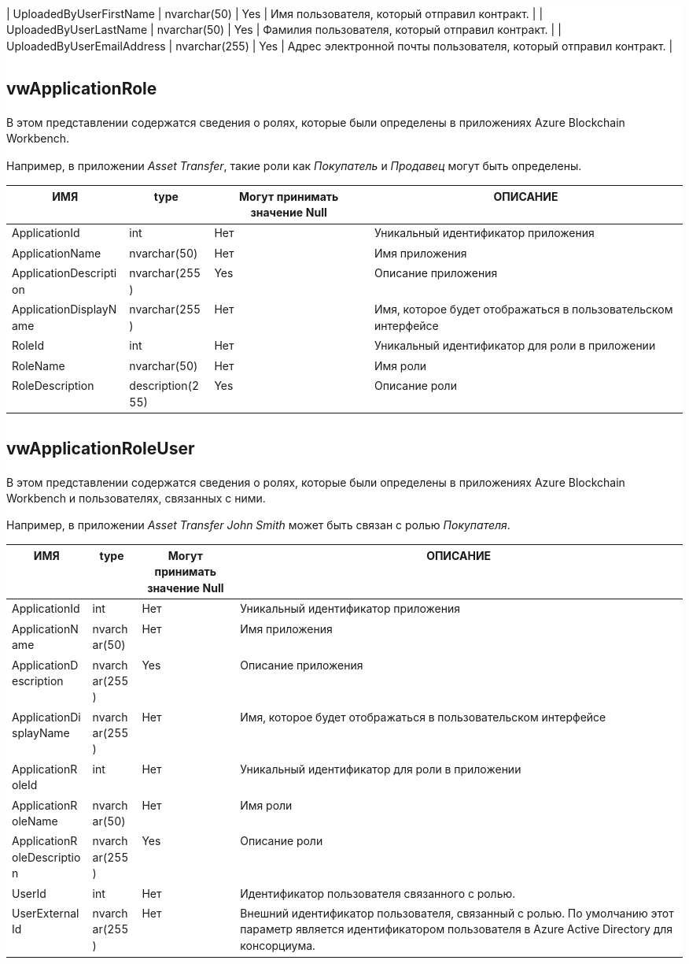 | UploadedByUserFirstName          | nvarchar(50)  | Yes         | Имя пользователя, который отправил контракт.                                                                                                                                                                                                         |
| UploadedByUserLastName           | nvarchar(50)  | Yes         | Фамилия пользователя, который отправил контракт.                                                                                                                                                                                                          |
| UploadedByUserEmailAddress       | nvarchar(255) | Yes         | Адрес электронной почты пользователя, который отправил контракт.                                                                                                                                                                                                      |

## <a name="vwapplicationrole"></a>vwApplicationRole

В этом представлении содержатся сведения о ролях, которые были определены в приложениях Azure Blockchain Workbench.

Например, в приложении *Asset Transfer*, такие роли как *Покупатель* и *Продавец* могут быть определены.

| ИМЯ                   | type             | Могут принимать значение Null | ОПИСАНИЕ                                       |
|------------------------|------------------|-------------|---------------------------------------------------|
| ApplicationId          | int              | Нет           | Уникальный идентификатор приложения           |
| ApplicationName        | nvarchar(50)     | Нет           | Имя приложения                       |
| ApplicationDescription | nvarchar(255)    | Yes         | Описание приложения                  |
| ApplicationDisplayName | nvarchar(255)    | Нет           | Имя, которое будет отображаться в пользовательском интерфейсе      |
| RoleId                 | int              | Нет           | Уникальный идентификатор для роли в приложении |
| RoleName               | nvarchar(50)      | Нет           | Имя роли                              |
| RoleDescription        | description(255) | Yes         | Описание роли                         |

## <a name="vwapplicationroleuser"></a>vwApplicationRoleUser

В этом представлении содержатся сведения о ролях, которые были определены в приложениях Azure Blockchain Workbench и пользователях, связанных с ними.

Например, в приложении *Asset Transfer* *John Smith* может быть связан с ролью *Покупателя*.

| ИМЯ                       | type          | Могут принимать значение Null | ОПИСАНИЕ                                                                                                                                                                                                                           |
|----------------------------|---------------|-------------|---------------------------------------------------------------------------------------------------------------------------------------------------------------------------------------------------------------------------------------|
| ApplicationId              | int           | Нет           | Уникальный идентификатор приложения                                                                                                                                                                                               |
| ApplicationName            | nvarchar(50)  | Нет           | Имя приложения                                                                                                                                                                                                           |
| ApplicationDescription     | nvarchar(255) | Yes         | Описание приложения                                                                                                                                                                                                      |
| ApplicationDisplayName     | nvarchar(255) | Нет           | Имя, которое будет отображаться в пользовательском интерфейсе                                                                                                                                                                                          |
| ApplicationRoleId          | int           | Нет           | Уникальный идентификатор для роли в приложении                                                                                                                                                                                     |
| ApplicationRoleName        | nvarchar(50)   | Нет           | Имя роли                                                                                                                                                                                                                  |
| ApplicationRoleDescription | nvarchar(255) | Yes         | Описание роли                                                                                                                                                                                                             |
| UserId                     | int           | Нет           | Идентификатор пользователя связанного с ролью.                                                                                                                                                                                          |
| UserExternalId             | nvarchar(255) | Нет           | Внешний идентификатор пользователя, связанный с ролью. По умолчанию этот параметр является идентификатором пользователя в Azure Active Directory для консорциума.                                                                     |